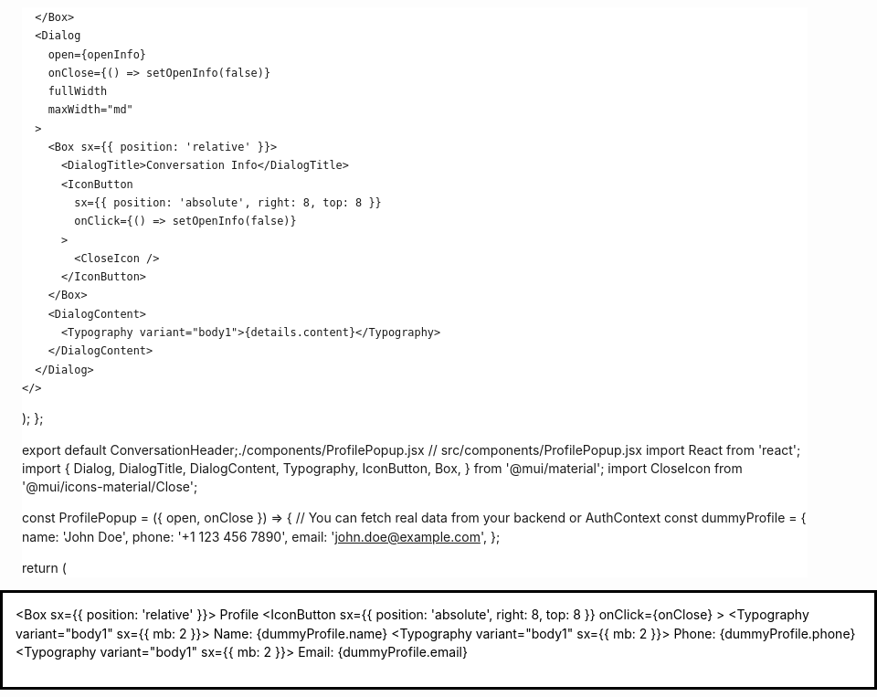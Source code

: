      </Box>
      <Dialog
        open={openInfo}
        onClose={() => setOpenInfo(false)}
        fullWidth
        maxWidth="md"
      >
        <Box sx={{ position: 'relative' }}>
          <DialogTitle>Conversation Info</DialogTitle>
          <IconButton
            sx={{ position: 'absolute', right: 8, top: 8 }}
            onClick={() => setOpenInfo(false)}
          >
            <CloseIcon />
          </IconButton>
        </Box>
        <DialogContent>
          <Typography variant="body1">{details.content}</Typography>
        </DialogContent>
      </Dialog>
    </>
  );
};

export default ConversationHeader;./components/ProfilePopup.jsx
// src/components/ProfilePopup.jsx
import React from 'react';
import {
  Dialog,
  DialogTitle,
  DialogContent,
  Typography,
  IconButton,
  Box,
} from '@mui/material';
import CloseIcon from '@mui/icons-material/Close';

const ProfilePopup = ({ open, onClose }) => {
  // You can fetch real data from your backend or AuthContext
  const dummyProfile = {
    name: 'John Doe',
    phone: '+1 123 456 7890',
    email: 'john.doe@example.com',
  };

  return (
    <Dialog open={open} onClose={onClose} maxWidth="sm" fullWidth>
      <Box sx={{ position: 'relative' }}>
        <DialogTitle>Profile</DialogTitle>
        <IconButton
          sx={{ position: 'absolute', right: 8, top: 8 }}
          onClick={onClose}
        >
          <CloseIcon />
        </IconButton>
      </Box>
      <DialogContent>
        <Typography variant="body1" sx={{ mb: 2 }}>
          Name: {dummyProfile.name}
        </Typography>
        <Typography variant="body1" sx={{ mb: 2 }}>
          Phone: {dummyProfile.phone}
        </Typography>
        <Typography variant="body1" sx={{ mb: 2 }}>
          Email: {dummyProfile.email}